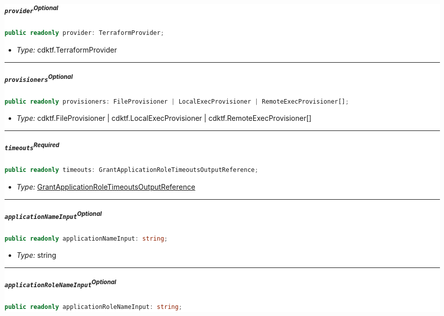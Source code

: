 ##### `provider`<sup>Optional</sup> <a name="provider" id="@cdktf/provider-snowflake.grantApplicationRole.GrantApplicationRole.property.provider"></a>

```typescript
public readonly provider: TerraformProvider;
```

- *Type:* cdktf.TerraformProvider

---

##### `provisioners`<sup>Optional</sup> <a name="provisioners" id="@cdktf/provider-snowflake.grantApplicationRole.GrantApplicationRole.property.provisioners"></a>

```typescript
public readonly provisioners: FileProvisioner | LocalExecProvisioner | RemoteExecProvisioner[];
```

- *Type:* cdktf.FileProvisioner | cdktf.LocalExecProvisioner | cdktf.RemoteExecProvisioner[]

---

##### `timeouts`<sup>Required</sup> <a name="timeouts" id="@cdktf/provider-snowflake.grantApplicationRole.GrantApplicationRole.property.timeouts"></a>

```typescript
public readonly timeouts: GrantApplicationRoleTimeoutsOutputReference;
```

- *Type:* <a href="#@cdktf/provider-snowflake.grantApplicationRole.GrantApplicationRoleTimeoutsOutputReference">GrantApplicationRoleTimeoutsOutputReference</a>

---

##### `applicationNameInput`<sup>Optional</sup> <a name="applicationNameInput" id="@cdktf/provider-snowflake.grantApplicationRole.GrantApplicationRole.property.applicationNameInput"></a>

```typescript
public readonly applicationNameInput: string;
```

- *Type:* string

---

##### `applicationRoleNameInput`<sup>Optional</sup> <a name="applicationRoleNameInput" id="@cdktf/provider-snowflake.grantApplicationRole.GrantApplicationRole.property.applicationRoleNameInput"></a>

```typescript
public readonly applicationRoleNameInput: string;
```
